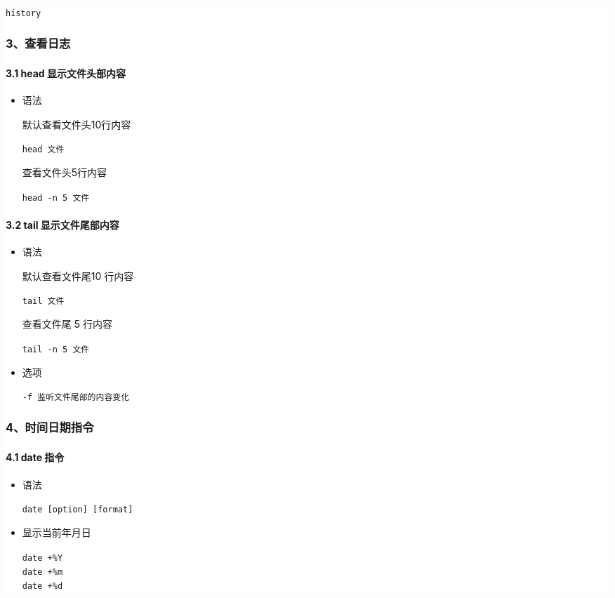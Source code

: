   ```shell
  history
  ```

### 3、查看日志

#### 3.1 head 显示文件头部内容

- 语法

  默认查看文件头10行内容

  ```shell
  head 文件
  ```

  查看文件头5行内容

  ```shell
  head -n 5 文件
  ```

#### 3.2 tail 显示文件尾部内容

- 语法

  默认查看文件尾10 行内容

  ```shell
  tail 文件
  ```

  查看文件尾 5 行内容

  ```shell
  tail -n 5 文件
  ```

- 选项

  ```shell
  -f 监听文件尾部的内容变化
  ```

### 4、时间日期指令

#### 4.1 date 指令

- 语法

  ```shell
  date [option] [format]
  ```

- 显示当前年月日

  ```shell
  date +%Y
  date +%m
  date +%d
  ```

